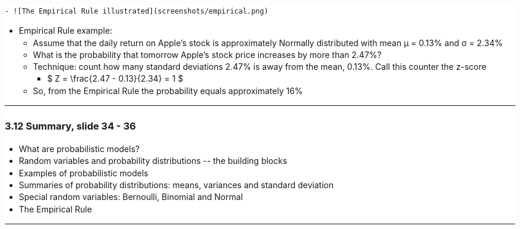     - ![The Empirical Rule illustrated](screenshots/empirical.png)
- Empirical Rule example:
    - Assume that the daily return on Apple’s stock is approximately Normally distributed with mean μ = 0.13% and σ = 2.34%
    - What is the probability that tomorrow Apple’s stock price increases by more than 2.47%?
    - Technique: count how many standard deviations 2.47% is away from the mean, 0.13%. Call this counter the z-score 
        - $ Z = \frac{2.47 - 0.13}{2.34} = 1 $
    - So, from the Empirical Rule the probability equals approximately 16%
------------------------------------------------------------
### 3.12 Summary, slide 34 - 36
- What are probabilistic models?
- Random variables and probability distributions -- the building blocks
- Examples of probabilistic models
- Summaries of probability distributions: means, variances and standard deviation
- Special random variables: Bernoulli, Binomial and Normal
- The Empirical Rule
------------------------------------------------------------




